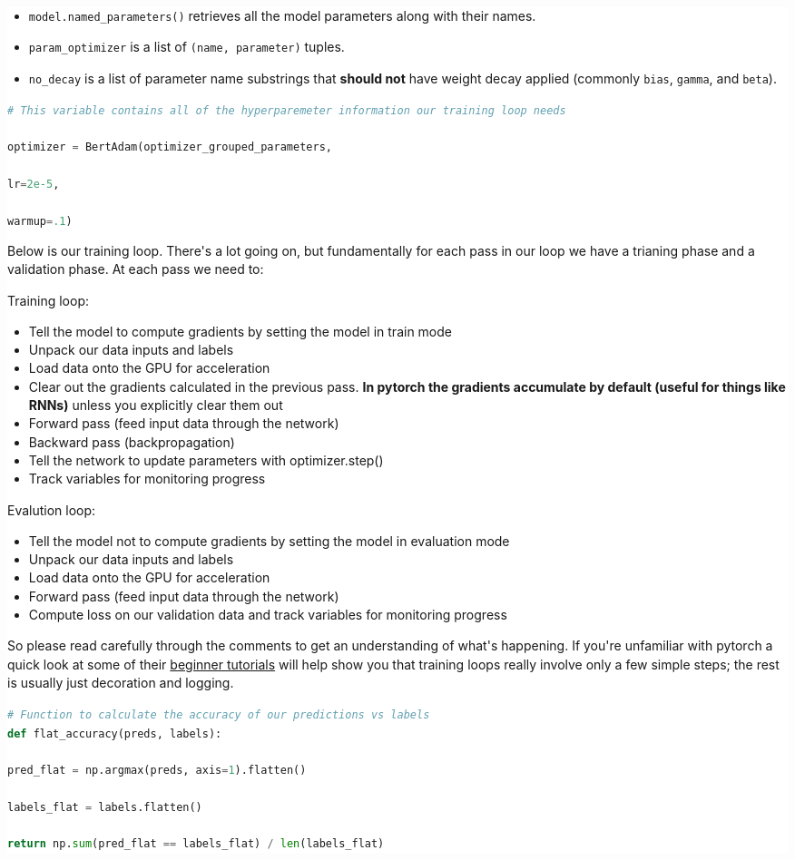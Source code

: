 - `model.named_parameters()` retrieves all the model parameters along with their names.
    
- `param_optimizer` is a list of `(name, parameter)` tuples.
    
- `no_decay` is a list of parameter name substrings that **should not** have weight decay applied (commonly `bias`, `gamma`, and `beta`).

```python
# This variable contains all of the hyperparemeter information our training loop needs

optimizer = BertAdam(optimizer_grouped_parameters,

lr=2e-5,

warmup=.1)
```

Below is our training loop. There's a lot going on, but fundamentally for each pass in our loop we have a trianing phase and a validation phase. At each pass we need to:

Training loop:

- Tell the model to compute gradients by setting the model in train mode
- Unpack our data inputs and labels
- Load data onto the GPU for acceleration
- Clear out the gradients calculated in the previous pass. **In pytorch the gradients accumulate by default (useful for things like RNNs)** unless you explicitly clear them out
- Forward pass (feed input data through the network)
- Backward pass (backpropagation)
- Tell the network to update parameters with optimizer.step()
- Track variables for monitoring progress

Evalution loop:

- Tell the model not to compute gradients by setting the model in evaluation mode
- Unpack our data inputs and labels
- Load data onto the GPU for acceleration
- Forward pass (feed input data through the network)
- Compute loss on our validation data and track variables for monitoring progress

So please read carefully through the comments to get an understanding of what's happening. If you're unfamiliar with pytorch a quick look at some of their [beginner tutorials](https://www.google.com/url?q=https%3A%2F%2Fpytorch.org%2Ftutorials%2Fbeginner%2Fblitz%2Fcifar10_tutorial.html%23sphx-glr-beginner-blitz-cifar10-tutorial-py) will help show you that training loops really involve only a few simple steps; the rest is usually just decoration and logging.

```python
# Function to calculate the accuracy of our predictions vs labels
def flat_accuracy(preds, labels):

pred_flat = np.argmax(preds, axis=1).flatten()

labels_flat = labels.flatten()

return np.sum(pred_flat == labels_flat) / len(labels_flat)
```
